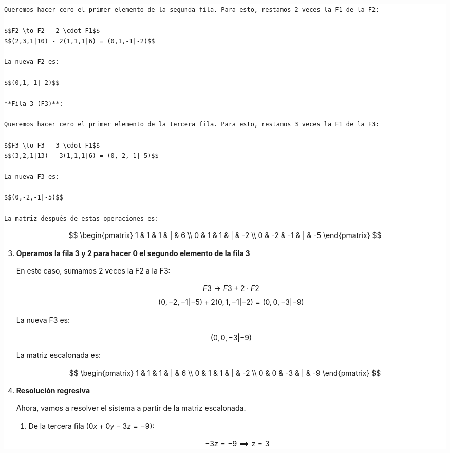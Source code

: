 	Queremos hacer cero el primer elemento de la segunda fila. Para esto, restamos 2 veces la F1 de la F2:

	$$F2 \to F2 - 2 \cdot F1$$
	$$(2,3,1|10) - 2(1,1,1|6) = (0,1,-1|-2)$$

	La nueva F2 es:

	$$(0,1,-1|-2)$$

	**Fila 3 (F3)**:

	Queremos hacer cero el primer elemento de la tercera fila. Para esto, restamos 3 veces la F1 de la F3:

	$$F3 \to F3 - 3 \cdot F1$$
	$$(3,2,1|13) - 3(1,1,1|6) = (0,-2,-1|-5)$$

	La nueva F3 es:

	$$(0,-2,-1|-5)$$

	La matriz después de estas operaciones es:

$$
\begin{pmatrix}
1 & 1 & 1 & | & 6 \\
0 & 1 & 1 & | & -2 \\
0 & -2 & -1 & | & -5
\end{pmatrix}
$$

3. **Operamos la fila 3 y 2 para hacer 0 el segundo elemento de la fila 3**

	En este caso, sumamos 2 veces la F2 a la F3:

	$$F3 \to F3 + 2 \cdot F2$$
	$$(0,-2,-1|-5) + 2(0,1,-1|-2) = (0,0,-3|-9)$$

	La nueva F3 es:

	$$(0,0,-3|-9)$$

	La matriz escalonada es:

$$
\begin{pmatrix}
1 & 1 & 1 & | & 6 \\
0 & 1 & 1 & | & -2 \\
0 & 0 & -3 & | & -9
\end{pmatrix}
$$
	
4. **Resolución regresiva**

	Ahora, vamos a resolver el sistema a partir de la matriz escalonada.

	1. De la tercera fila ($0x + 0y - 3z = -9$):
		
		$$-3z = -9 \implies z = 3$$
